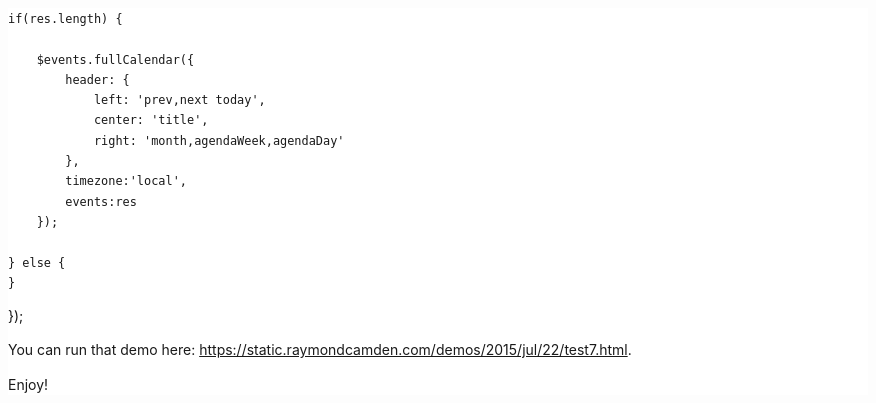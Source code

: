 	if(res.length) {

		$events.fullCalendar({
			header: {
				left: 'prev,next today',
				center: 'title',
				right: 'month,agendaWeek,agendaDay'
			},
			timezone:'local',
			events:res
		});
		
	} else {
	}			
});</code></pre>

You can run that demo here: <a href="https://static.raymondcamden.com/demos/2015/jul/22/test7.html">https://static.raymondcamden.com/demos/2015/jul/22/test7.html</a>. 

Enjoy!